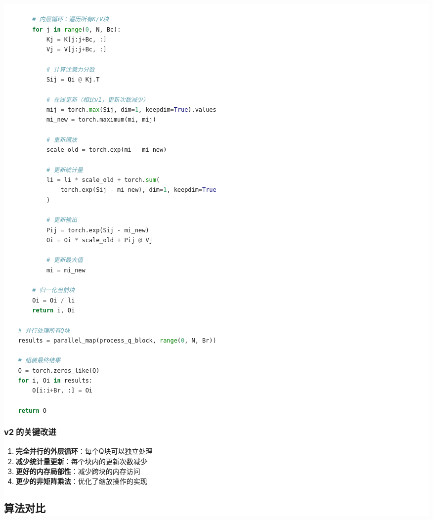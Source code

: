 ```python
        
        # 内层循环：遍历所有K/V块
        for j in range(0, N, Bc):
            Kj = K[j:j+Bc, :]
            Vj = V[j:j+Bc, :]
            
            # 计算注意力分数
            Sij = Qi @ Kj.T
            
            # 在线更新（相比v1，更新次数减少）
            mij = torch.max(Sij, dim=1, keepdim=True).values
            mi_new = torch.maximum(mi, mij)
            
            # 重新缩放
            scale_old = torch.exp(mi - mi_new)
            
            # 更新统计量
            li = li * scale_old + torch.sum(
                torch.exp(Sij - mi_new), dim=1, keepdim=True
            )
            
            # 更新输出
            Pij = torch.exp(Sij - mi_new)
            Oi = Oi * scale_old + Pij @ Vj
            
            # 更新最大值
            mi = mi_new
        
        # 归一化当前块
        Oi = Oi / li
        return i, Oi
    
    # 并行处理所有Q块
    results = parallel_map(process_q_block, range(0, N, Br))
    
    # 组装最终结果
    O = torch.zeros_like(Q)
    for i, Oi in results:
        O[i:i+Br, :] = Oi
    
    return O
```

### v2 的关键改进

1. **完全并行的外层循环**：每个Q块可以独立处理
2. **减少统计量更新**：每个块内的更新次数减少
3. **更好的内存局部性**：减少跨块的内存访问
4. **更少的非矩阵乘法**：优化了缩放操作的实现

## 算法对比
